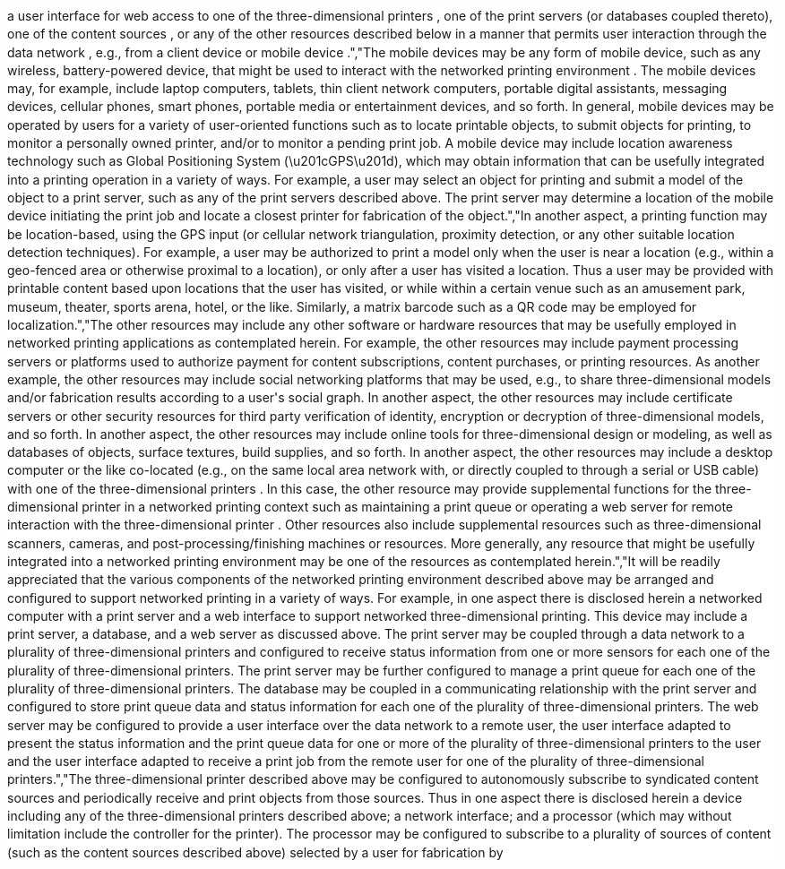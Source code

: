 a user interface for web access to one of the three-dimensional printers , one of the print servers  (or databases  coupled thereto), one of the content sources , or any of the other resources  described below in a manner that permits user interaction through the data network , e.g., from a client device  or mobile device .","The mobile devices  may be any form of mobile device, such as any wireless, battery-powered device, that might be used to interact with the networked printing environment . The mobile devices  may, for example, include laptop computers, tablets, thin client network computers, portable digital assistants, messaging devices, cellular phones, smart phones, portable media or entertainment devices, and so forth. In general, mobile devices  may be operated by users for a variety of user-oriented functions such as to locate printable objects, to submit objects for printing, to monitor a personally owned printer, and\/or to monitor a pending print job. A mobile device  may include location awareness technology such as Global Positioning System (\u201cGPS\u201d), which may obtain information that can be usefully integrated into a printing operation in a variety of ways. For example, a user may select an object for printing and submit a model of the object to a print server, such as any of the print servers described above. The print server may determine a location of the mobile device  initiating the print job and locate a closest printer for fabrication of the object.","In another aspect, a printing function may be location-based, using the GPS input (or cellular network triangulation, proximity detection, or any other suitable location detection techniques). For example, a user may be authorized to print a model only when the user is near a location (e.g., within a geo-fenced area or otherwise proximal to a location), or only after a user has visited a location. Thus a user may be provided with printable content based upon locations that the user has visited, or while within a certain venue such as an amusement park, museum, theater, sports arena, hotel, or the like. Similarly, a matrix barcode such as a QR code may be employed for localization.","The other resources  may include any other software or hardware resources that may be usefully employed in networked printing applications as contemplated herein. For example, the other resources  may include payment processing servers or platforms used to authorize payment for content subscriptions, content purchases, or printing resources. As another example, the other resources  may include social networking platforms that may be used, e.g., to share three-dimensional models and\/or fabrication results according to a user's social graph. In another aspect, the other resources  may include certificate servers or other security resources for third party verification of identity, encryption or decryption of three-dimensional models, and so forth. In another aspect, the other resources  may include online tools for three-dimensional design or modeling, as well as databases of objects, surface textures, build supplies, and so forth. In another aspect, the other resources  may include a desktop computer or the like co-located (e.g., on the same local area network with, or directly coupled to through a serial or USB cable) with one of the three-dimensional printers . In this case, the other resource  may provide supplemental functions for the three-dimensional printer  in a networked printing context such as maintaining a print queue or operating a web server for remote interaction with the three-dimensional printer . Other resources  also include supplemental resources such as three-dimensional scanners, cameras, and post-processing\/finishing machines or resources. More generally, any resource that might be usefully integrated into a networked printing environment may be one of the resources  as contemplated herein.","It will be readily appreciated that the various components of the networked printing environment  described above may be arranged and configured to support networked printing in a variety of ways. For example, in one aspect there is disclosed herein a networked computer with a print server and a web interface to support networked three-dimensional printing. This device may include a print server, a database, and a web server as discussed above. The print server may be coupled through a data network to a plurality of three-dimensional printers and configured to receive status information from one or more sensors for each one of the plurality of three-dimensional printers. The print server may be further configured to manage a print queue for each one of the plurality of three-dimensional printers. The database may be coupled in a communicating relationship with the print server and configured to store print queue data and status information for each one of the plurality of three-dimensional printers. The web server may be configured to provide a user interface over the data network to a remote user, the user interface adapted to present the status information and the print queue data for one or more of the plurality of three-dimensional printers to the user and the user interface adapted to receive a print job from the remote user for one of the plurality of three-dimensional printers.","The three-dimensional printer  described above may be configured to autonomously subscribe to syndicated content sources and periodically receive and print objects from those sources. Thus in one aspect there is disclosed herein a device including any of the three-dimensional printers described above; a network interface; and a processor (which may without limitation include the controller for the printer). The processor may be configured to subscribe to a plurality of sources of content (such as the content sources  described above) selected by a user for fabrication by